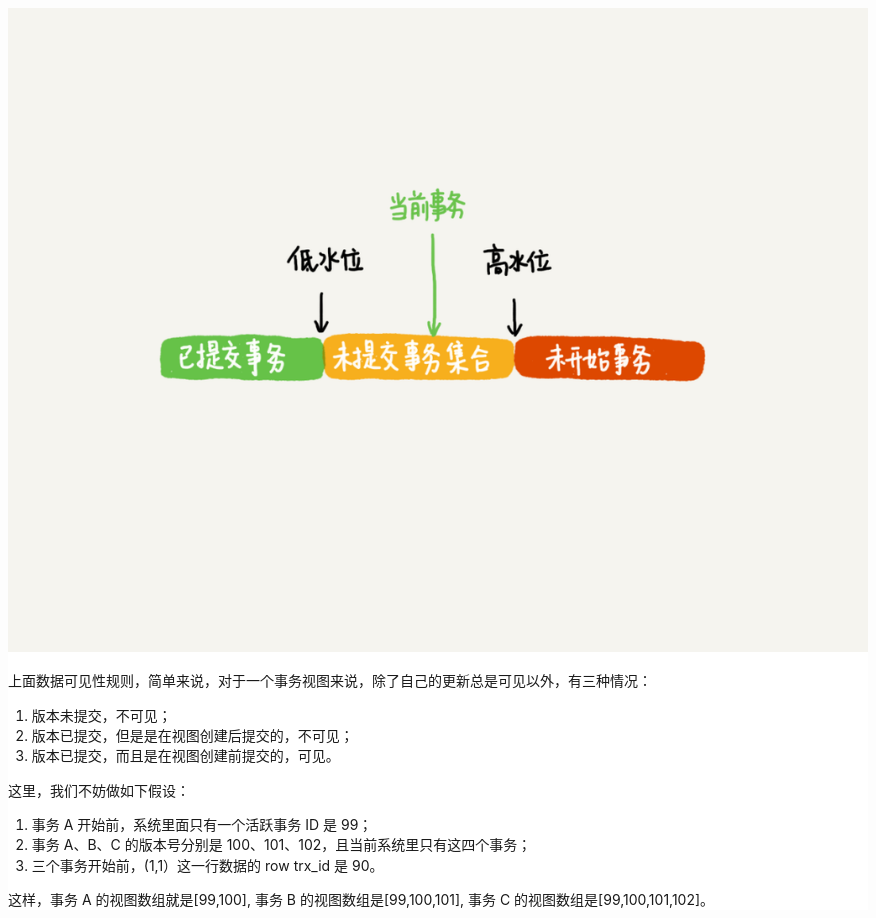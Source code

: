 ![mvcc2.png](images/mvcc2.png)



上面数据可见性规则，简单来说，对于一个事务视图来说，除了自己的更新总是可见以外，有三种情况：

1. 版本未提交，不可见；
2. 版本已提交，但是是在视图创建后提交的，不可见；
3. 版本已提交，而且是在视图创建前提交的，可见。



这里，我们不妨做如下假设：

1. 事务 A 开始前，系统里面只有一个活跃事务 ID 是 99；
2. 事务 A、B、C 的版本号分别是 100、101、102，且当前系统里只有这四个事务；
3. 三个事务开始前，(1,1）这一行数据的 row trx_id 是 90。

这样，事务 A 的视图数组就是[99,100], 事务 B 的视图数组是[99,100,101], 事务 C 的视图数组是[99,100,101,102]。
